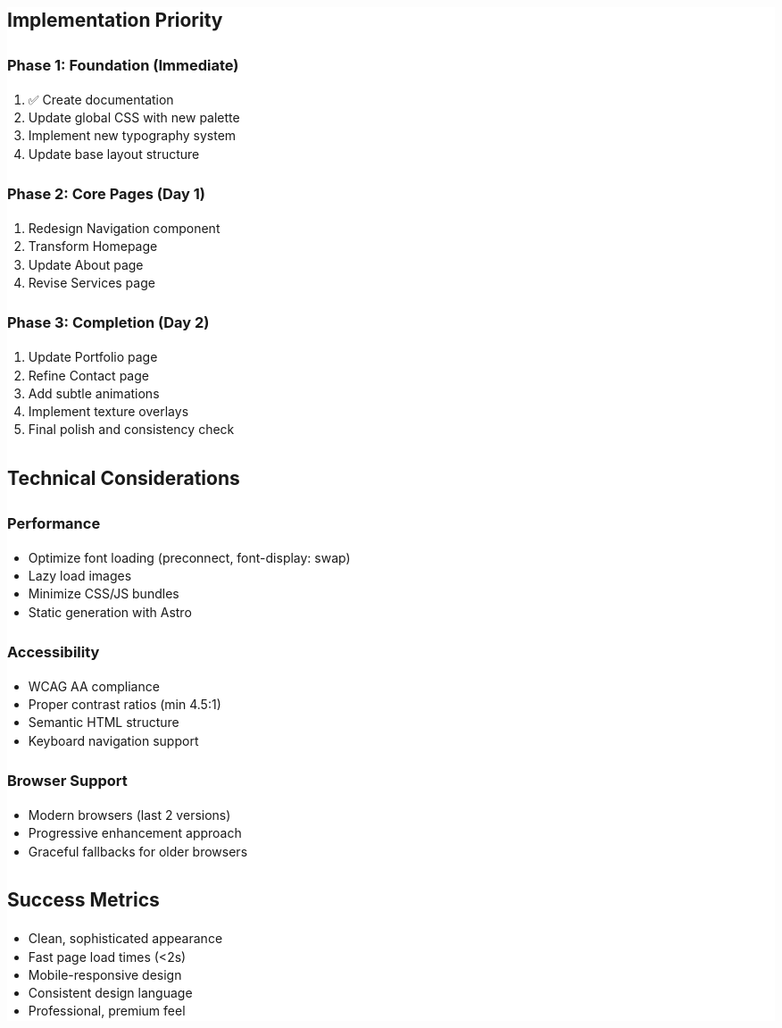 ## Implementation Priority

### Phase 1: Foundation (Immediate)
1. ✅ Create documentation
2. Update global CSS with new palette
3. Implement new typography system
4. Update base layout structure

### Phase 2: Core Pages (Day 1)
1. Redesign Navigation component
2. Transform Homepage
3. Update About page
4. Revise Services page

### Phase 3: Completion (Day 2)
1. Update Portfolio page
2. Refine Contact page
3. Add subtle animations
4. Implement texture overlays
5. Final polish and consistency check

## Technical Considerations

### Performance
- Optimize font loading (preconnect, font-display: swap)
- Lazy load images
- Minimize CSS/JS bundles
- Static generation with Astro

### Accessibility
- WCAG AA compliance
- Proper contrast ratios (min 4.5:1)
- Semantic HTML structure
- Keyboard navigation support

### Browser Support
- Modern browsers (last 2 versions)
- Progressive enhancement approach
- Graceful fallbacks for older browsers

## Success Metrics
- Clean, sophisticated appearance
- Fast page load times (<2s)
- Mobile-responsive design
- Consistent design language
- Professional, premium feel